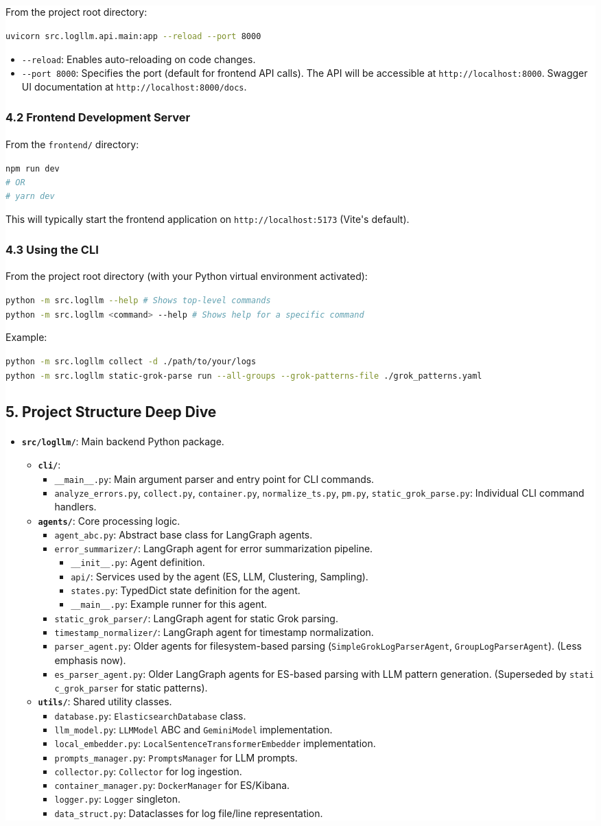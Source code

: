 From the project root directory:

```bash
uvicorn src.logllm.api.main:app --reload --port 8000
```

- `--reload`: Enables auto-reloading on code changes.
- `--port 8000`: Specifies the port (default for frontend API calls).
  The API will be accessible at `http://localhost:8000`. Swagger UI documentation at `http://localhost:8000/docs`.

### 4.2 Frontend Development Server

From the `frontend/` directory:

```bash
npm run dev
# OR
# yarn dev
```

This will typically start the frontend application on `http://localhost:5173` (Vite's default).

### 4.3 Using the CLI

From the project root directory (with your Python virtual environment activated):

```bash
python -m src.logllm --help # Shows top-level commands
python -m src.logllm <command> --help # Shows help for a specific command
```

Example:

```bash
python -m src.logllm collect -d ./path/to/your/logs
python -m src.logllm static-grok-parse run --all-groups --grok-patterns-file ./grok_patterns.yaml
```

## 5. Project Structure Deep Dive

- **`src/logllm/`**: Main backend Python package.

  - **`cli/`**:
    - `__main__.py`: Main argument parser and entry point for CLI commands.
    - `analyze_errors.py`, `collect.py`, `container.py`, `normalize_ts.py`, `pm.py`, `static_grok_parse.py`: Individual CLI command handlers.
  - **`agents/`**: Core processing logic.
    - `agent_abc.py`: Abstract base class for LangGraph agents.
    - `error_summarizer/`: LangGraph agent for error summarization pipeline.
      - `__init__.py`: Agent definition.
      - `api/`: Services used by the agent (ES, LLM, Clustering, Sampling).
      - `states.py`: TypedDict state definition for the agent.
      - `__main__.py`: Example runner for this agent.
    - `static_grok_parser/`: LangGraph agent for static Grok parsing.
    - `timestamp_normalizer/`: LangGraph agent for timestamp normalization.
    - `parser_agent.py`: Older agents for filesystem-based parsing (`SimpleGrokLogParserAgent`, `GroupLogParserAgent`). (Less emphasis now).
    - `es_parser_agent.py`: Older LangGraph agents for ES-based parsing with LLM pattern generation. (Superseded by `static_grok_parser` for static patterns).
  - **`utils/`**: Shared utility classes.
    - `database.py`: `ElasticsearchDatabase` class.
    - `llm_model.py`: `LLMModel` ABC and `GeminiModel` implementation.
    - `local_embedder.py`: `LocalSentenceTransformerEmbedder` implementation.
    - `prompts_manager.py`: `PromptsManager` for LLM prompts.
    - `collector.py`: `Collector` for log ingestion.
    - `container_manager.py`: `DockerManager` for ES/Kibana.
    - `logger.py`: `Logger` singleton.
    - `data_struct.py`: Dataclasses for log file/line representation.